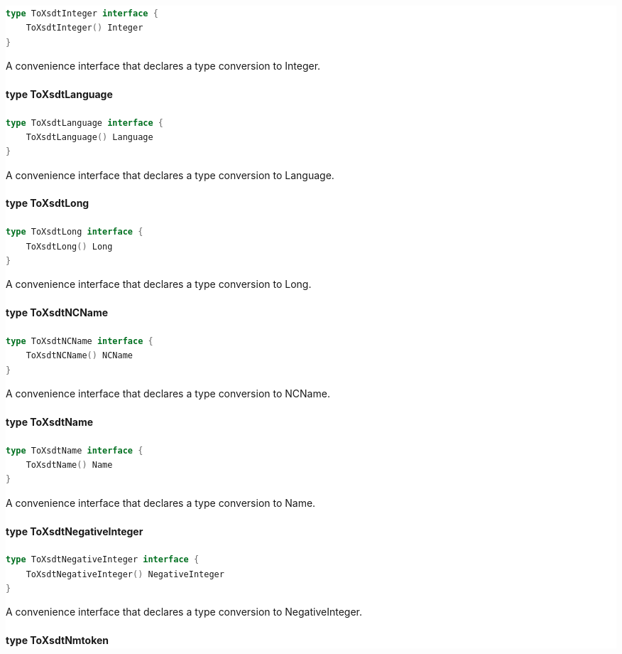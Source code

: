 ```go
type ToXsdtInteger interface {
	ToXsdtInteger() Integer
}
```

A convenience interface that declares a type conversion to Integer.

#### type ToXsdtLanguage

```go
type ToXsdtLanguage interface {
	ToXsdtLanguage() Language
}
```

A convenience interface that declares a type conversion to Language.

#### type ToXsdtLong

```go
type ToXsdtLong interface {
	ToXsdtLong() Long
}
```

A convenience interface that declares a type conversion to Long.

#### type ToXsdtNCName

```go
type ToXsdtNCName interface {
	ToXsdtNCName() NCName
}
```

A convenience interface that declares a type conversion to NCName.

#### type ToXsdtName

```go
type ToXsdtName interface {
	ToXsdtName() Name
}
```

A convenience interface that declares a type conversion to Name.

#### type ToXsdtNegativeInteger

```go
type ToXsdtNegativeInteger interface {
	ToXsdtNegativeInteger() NegativeInteger
}
```

A convenience interface that declares a type conversion to NegativeInteger.

#### type ToXsdtNmtoken
